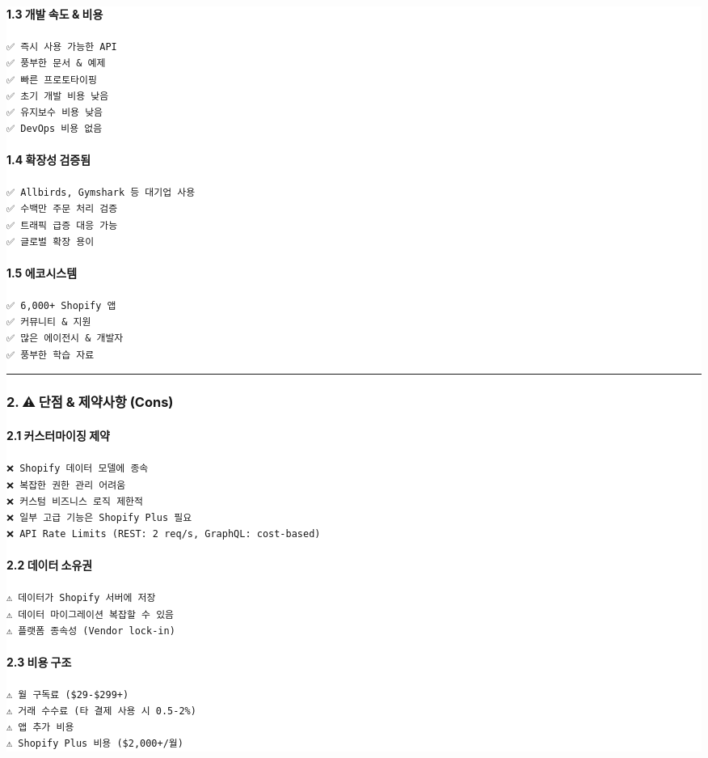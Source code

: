 #### 1.3 개발 속도 & 비용
```
✅ 즉시 사용 가능한 API
✅ 풍부한 문서 & 예제
✅ 빠른 프로토타이핑
✅ 초기 개발 비용 낮음
✅ 유지보수 비용 낮음
✅ DevOps 비용 없음
```

#### 1.4 확장성 검증됨
```
✅ Allbirds, Gymshark 등 대기업 사용
✅ 수백만 주문 처리 검증
✅ 트래픽 급증 대응 가능
✅ 글로벌 확장 용이
```

#### 1.5 에코시스템
```
✅ 6,000+ Shopify 앱
✅ 커뮤니티 & 지원
✅ 많은 에이전시 & 개발자
✅ 풍부한 학습 자료
```

---

### 2. ⚠️ 단점 & 제약사항 (Cons)

#### 2.1 커스터마이징 제약
```
❌ Shopify 데이터 모델에 종속
❌ 복잡한 권한 관리 어려움
❌ 커스텀 비즈니스 로직 제한적
❌ 일부 고급 기능은 Shopify Plus 필요
❌ API Rate Limits (REST: 2 req/s, GraphQL: cost-based)
```

#### 2.2 데이터 소유권
```
⚠️ 데이터가 Shopify 서버에 저장
⚠️ 데이터 마이그레이션 복잡할 수 있음
⚠️ 플랫폼 종속성 (Vendor lock-in)
```

#### 2.3 비용 구조
```
⚠️ 월 구독료 ($29-$299+)
⚠️ 거래 수수료 (타 결제 사용 시 0.5-2%)
⚠️ 앱 추가 비용
⚠️ Shopify Plus 비용 ($2,000+/월)
```
